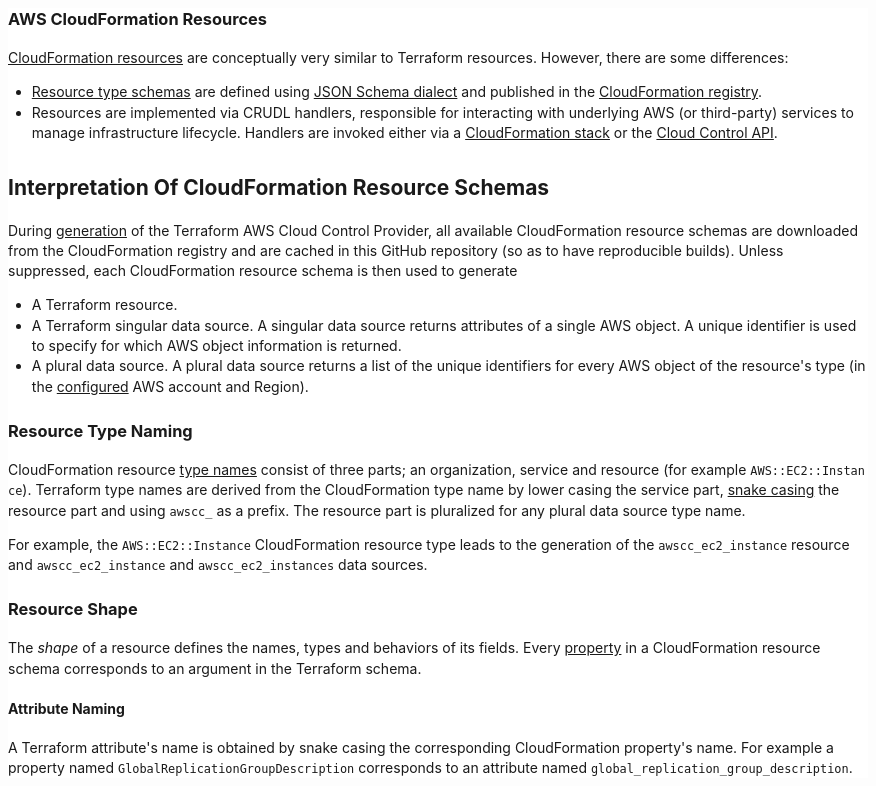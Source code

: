 ### AWS CloudFormation Resources

[CloudFormation resources](https://docs.aws.amazon.com/cloudformation-cli/latest/userguide/resource-types.html) are conceptually very similar to Terraform resources. However, there are some differences:

* [Resource type schemas](https://docs.aws.amazon.com/cloudformation-cli/latest/userguide/resource-types.html) are defined using [JSON Schema dialect](https://github.com/aws-cloudformation/cloudformation-resource-schema) and published in the [CloudFormation registry](https://docs.aws.amazon.com/AWSCloudFormation/latest/UserGuide/registry.html).
* Resources are implemented via CRUDL handlers, responsible for interacting with underlying AWS (or third-party) services to manage infrastructure lifecycle. Handlers are invoked either via a [CloudFormation stack](https://docs.aws.amazon.com/AWSCloudFormation/latest/UserGuide/cfn-whatis-concepts.html#cfn-concepts-stacks) or the [Cloud Control API](https://docs.aws.amazon.com/cloudcontrolapi/latest/userguide/what-is-cloudcontrolapi.html).

## Interpretation Of CloudFormation Resource Schemas

During [generation](./generating.md) of the Terraform AWS Cloud Control Provider, all available CloudFormation resource schemas are downloaded from the CloudFormation registry and are cached in this GitHub repository (so as to have reproducible builds).
Unless suppressed, each CloudFormation resource schema is then used to generate

* A Terraform resource.
* A Terraform singular data source. A singular data source returns attributes of a single AWS object. A unique identifier is used to specify for which AWS object information is returned.
* A plural data source. A plural data source returns a list of the unique identifiers for every AWS object of the resource's type (in the [configured](https://registry.terraform.io/providers/hashicorp/awscc/latest/docs#schema) AWS account and Region).

### Resource Type Naming

CloudFormation resource [type names](https://github.com/aws-cloudformation/cloudformation-resource-schema?tab=readme-ov-file#resource-type-name) consist of three parts; an organization, service and resource (for example `AWS::EC2::Instance`).
Terraform type names are derived from the CloudFormation type name by lower casing the service part, [snake casing](https://en.wikipedia.org/wiki/Snake_case) the resource part and using `awscc_` as a prefix. The resource part is pluralized for any plural data source type name.

For example, the `AWS::EC2::Instance` CloudFormation resource type leads to the generation of the `awscc_ec2_instance` resource and `awscc_ec2_instance` and `awscc_ec2_instances` data sources.

### Resource Shape

The _shape_ of a resource defines the names, types and behaviors of its fields. Every [property](https://docs.aws.amazon.com/cloudformation-cli/latest/userguide/resource-type-schema.html#schema-properties-properties) in a CloudFormation resource schema corresponds to an argument in the Terraform schema.

#### Attribute Naming

A Terraform attribute's name is obtained by snake casing the corresponding CloudFormation property's name. For example a property named `GlobalReplicationGroupDescription` corresponds to an attribute named `global_replication_group_description`.
